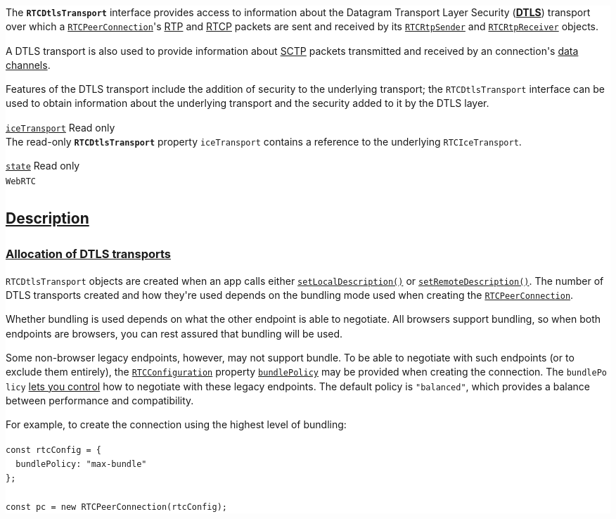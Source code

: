 The **`RTCDtlsTransport`** interface provides access to information about the Datagram Transport Layer Security (**[DTLS](https://developer.mozilla.org/en-US/docs/Glossary/DTLS)**) transport over which a [`RTCPeerConnection`](https://developer.mozilla.org/en-US/docs/Web/API/RTCPeerConnection)'s [RTP](https://developer.mozilla.org/en-US/docs/Glossary/RTP) and [RTCP](https://developer.mozilla.org/en-US/docs/Glossary/RTCP) packets are sent and received by its [`RTCRtpSender`](https://developer.mozilla.org/en-US/docs/Web/API/RTCRtpSender) and [`RTCRtpReceiver`](https://developer.mozilla.org/en-US/docs/Web/API/RTCRtpReceiver) objects.

A DTLS transport is also used to provide information about [SCTP](https://developer.mozilla.org/en-US/docs/Glossary/SCTP) packets transmitted and received by an connection's [data channels](https://developer.mozilla.org/en-US/docs/Web/API/RTCDataChannel).

Features of the DTLS transport include the addition of security to the underlying transport; the `RTCDtlsTransport` interface can be used to obtain information about the underlying transport and the security added to it by the DTLS layer.

[`iceTransport`](https://developer.mozilla.org/en-US/docs/Web/API/RTCDtlsTransport/iceTransport) <span class="badge inline readonly" title="This value may not be changed.">Read only </span>  
The read-only **`RTCDtlsTransport`** property `iceTransport` contains a reference to the underlying `RTCIceTransport`.

[`state`](https://developer.mozilla.org/en-US/docs/Web/API/RTCDtlsTransport/state) <span class="badge inline readonly" title="This value may not be changed.">Read only </span>  
`WebRTC`

[Description](#description "Permalink to Description")
------------------------------------------------------

### [Allocation of DTLS transports](#allocation_of_dtls_transports "Permalink to Allocation of DTLS transports")

`RTCDtlsTransport` objects are created when an app calls either [`setLocalDescription()`](https://developer.mozilla.org/en-US/docs/Web/API/RTCPeerConnection/setLocalDescription "setLocalDescription()") or [`setRemoteDescription()`](https://developer.mozilla.org/en-US/docs/Web/API/RTCPeerConnection/setRemoteDescription "setRemoteDescription()"). The number of DTLS transports created and how they're used depends on the bundling mode used when creating the [`RTCPeerConnection`](https://developer.mozilla.org/en-US/docs/Web/API/RTCPeerConnection).

Whether bundling is used depends on what the other endpoint is able to negotiate. All browsers support bundling, so when both endpoints are browsers, you can rest assured that bundling will be used.

Some non-browser legacy endpoints, however, may not support bundle. To be able to negotiate with such endpoints (or to exclude them entirely), the [`RTCConfiguration`](https://developer.mozilla.org/en-US/docs/Web/API/RTCConfiguration) property [`bundlePolicy`](https://developer.mozilla.org/en-US/docs/Web/API/RTCConfiguration/bundlePolicy "bundlePolicy") may be provided when creating the connection. The `bundlePolicy` [lets you control](https://developer.mozilla.org/en-US/docs/Web/API/RTCPeerConnection#rtcbundlepolicy_enum) how to negotiate with these legacy endpoints. The default policy is `"balanced"`, which provides a balance between performance and compatibility.

For example, to create the connection using the highest level of bundling:

    const rtcConfig = {
      bundlePolicy: "max-bundle"
    };

    const pc = new RTCPeerConnection(rtcConfig);
